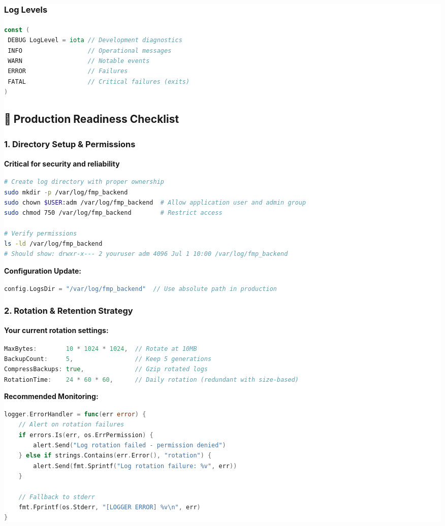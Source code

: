 ### Log Levels

```go
const (
 DEBUG LogLevel = iota // Development diagnostics
 INFO                  // Operational messages
 WARN                  // Notable events
 ERROR                 // Failures
 FATAL                 // Critical failures (exits)
)
```

## 🚨 Production Readiness Checklist

### 1. Directory Setup & Permissions
**Critical for security and reliability**

```bash
# Create log directory with proper ownership
sudo mkdir -p /var/log/fmp_backend
sudo chown $USER:adm /var/log/fmp_backend  # Allow application user and admin group
sudo chmod 750 /var/log/fmp_backend        # Restrict access

# Verify permissions
ls -ld /var/log/fmp_backend
# Should show: drwxr-x--- 2 youruser adm 4096 Jul 1 10:00 /var/log/fmp_backend
```

**Configuration Update:**
```go
config.LogsDir = "/var/log/fmp_backend"  // Use absolute path in production
```

### 2. Rotation & Retention Strategy
**Your current rotation settings:**
```go
MaxBytes:        10 * 1024 * 1024,  // Rotate at 10MB
BackupCount:     5,                 // Keep 5 generations
CompressBackups: true,              // Gzip rotated logs
RotationTime:    24 * 60 * 60,      // Daily rotation (redundant with size-based)
```

**Recommended Monitoring:**
```go
logger.ErrorHandler = func(err error) {
    // Alert on rotation failures
    if errors.Is(err, os.ErrPermission) {
        alert.Send("Log rotation failed - permission denied")
    } else if strings.Contains(err.Error(), "rotation") {
        alert.Send(fmt.Sprintf("Log rotation failure: %v", err))
    }
    
    // Fallback to stderr
    fmt.Fprintf(os.Stderr, "[LOGGER ERROR] %v\n", err)
}
```
